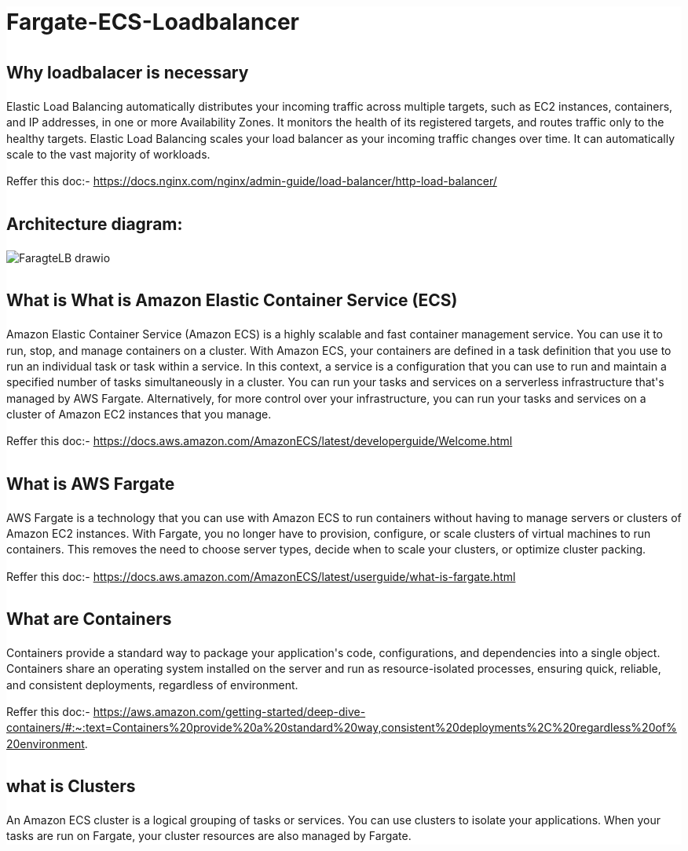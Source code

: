 # Fargate-ECS-Loadbalancer

## Why loadbalacer is necessary
Elastic Load Balancing automatically distributes your incoming traffic across multiple targets, such as EC2 instances, containers, and IP addresses, in one or more Availability Zones. It monitors the health of its registered targets, and routes traffic only to the healthy targets. Elastic Load Balancing scales your load balancer as your incoming traffic changes over time. It can automatically scale to the vast majority of workloads. <br>

Reffer this doc:- https://docs.nginx.com/nginx/admin-guide/load-balancer/http-load-balancer/

## Architecture diagram:
![FaragteLB drawio](https://user-images.githubusercontent.com/63963025/184656219-310117e3-869b-4877-b0e1-49782a11610b.png)


## What is What is Amazon Elastic Container Service (ECS)
Amazon Elastic Container Service (Amazon ECS) is a highly scalable and fast container management service. You can use it to run, stop, and manage containers on a cluster. With Amazon ECS, your containers are defined in a task definition that you use to run an individual task or task within a service. In this context, a service is a configuration that you can use to run and maintain a specified number of tasks simultaneously in a cluster. You can run your tasks and services on a serverless infrastructure that's managed by AWS Fargate. Alternatively, for more control over your infrastructure, you can run your tasks and services on a cluster of Amazon EC2 instances that you manage. <br>

Reffer this doc:- https://docs.aws.amazon.com/AmazonECS/latest/developerguide/Welcome.html

## What is AWS Fargate
AWS Fargate is a technology that you can use with Amazon ECS to run containers without having to manage servers or clusters of Amazon EC2 instances. With Fargate, you no longer have to provision, configure, or scale clusters of virtual machines to run containers. This removes the need to choose server types, decide when to scale your clusters, or optimize cluster packing.

Reffer this doc:- https://docs.aws.amazon.com/AmazonECS/latest/userguide/what-is-fargate.html

## What are Containers
Containers provide a standard way to package your application's code, configurations, and dependencies into a single object. Containers share an operating system installed on the server and run as resource-isolated processes, ensuring quick, reliable, and consistent deployments, regardless of environment.

Reffer this doc:- https://aws.amazon.com/getting-started/deep-dive-containers/#:~:text=Containers%20provide%20a%20standard%20way,consistent%20deployments%2C%20regardless%20of%20environment.

## what is Clusters
An Amazon ECS cluster is a logical grouping of tasks or services. You can use clusters to isolate your applications. When your tasks are run on Fargate, your cluster resources are also managed by Fargate.
